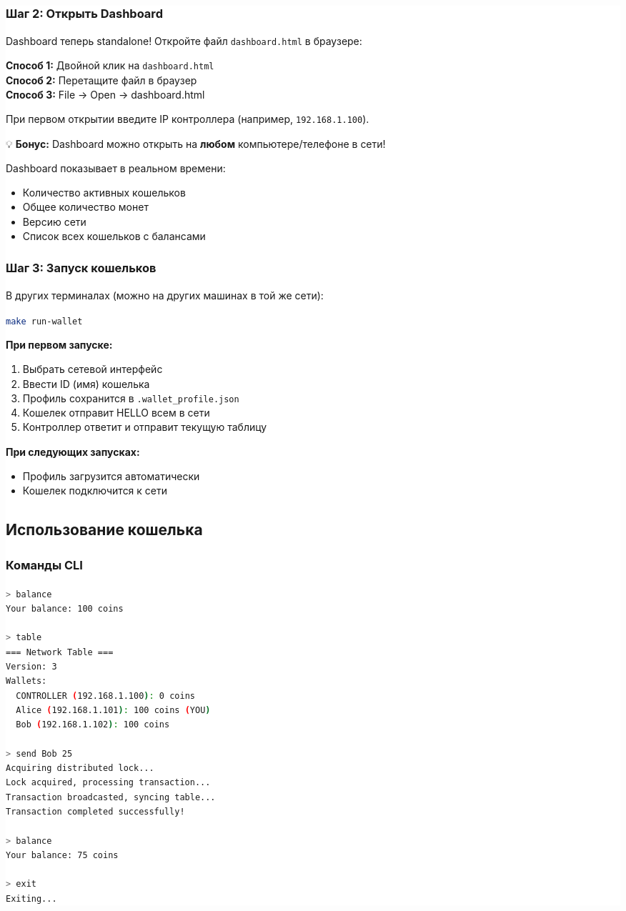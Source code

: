 ### Шаг 2: Открыть Dashboard

Dashboard теперь standalone! Откройте файл `dashboard.html` в браузере:

**Способ 1:** Двойной клик на `dashboard.html`  
**Способ 2:** Перетащите файл в браузер  
**Способ 3:** File → Open → dashboard.html  

При первом открытии введите IP контроллера (например, `192.168.1.100`).

💡 **Бонус:** Dashboard можно открыть на **любом** компьютере/телефоне в сети!

Dashboard показывает в реальном времени:
- Количество активных кошельков
- Общее количество монет
- Версию сети
- Список всех кошельков с балансами

### Шаг 3: Запуск кошельков

В других терминалах (можно на других машинах в той же сети):

```bash
make run-wallet
```

**При первом запуске:**
1. Выбрать сетевой интерфейс
2. Ввести ID (имя) кошелька
3. Профиль сохранится в `.wallet_profile.json`
4. Кошелек отправит HELLO всем в сети
5. Контроллер ответит и отправит текущую таблицу

**При следующих запусках:**
- Профиль загрузится автоматически
- Кошелек подключится к сети

## Использование кошелька

### Команды CLI

```bash
> balance
Your balance: 100 coins

> table
=== Network Table ===
Version: 3
Wallets:
  CONTROLLER (192.168.1.100): 0 coins
  Alice (192.168.1.101): 100 coins (YOU)
  Bob (192.168.1.102): 100 coins

> send Bob 25
Acquiring distributed lock...
Lock acquired, processing transaction...
Transaction broadcasted, syncing table...
Transaction completed successfully!

> balance
Your balance: 75 coins

> exit
Exiting...
```
